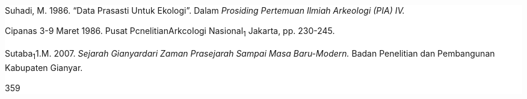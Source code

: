 <p><span class="font1">Suhadi, M. 1986. “Data Prasasti Untuk Ekologi”. Dalam </span><span class="font1" style="font-style:italic;">Prosiding Pertemuan Ilmiah Arkeologi (PIA) IV.</span></p>
<p><span class="font1">Cipanas 3-9 Maret 1986. Pusat PcnelitianArkcoIogi Nasional<sub>1</sub> Jakarta, pp. 230-245.</span></p>
<p><span class="font1">Sutaba<sub>1</sub>1.M. 2007. </span><span class="font1" style="font-style:italic;">Sejarah Gianyardari Zaman Prasejarah Sampai Masa Baru-Modern.</span><span class="font1"> Badan Penelitian dan Pembangunan Kabupaten Gianyar.</span></p>
<p><span class="font1">359</span></p>